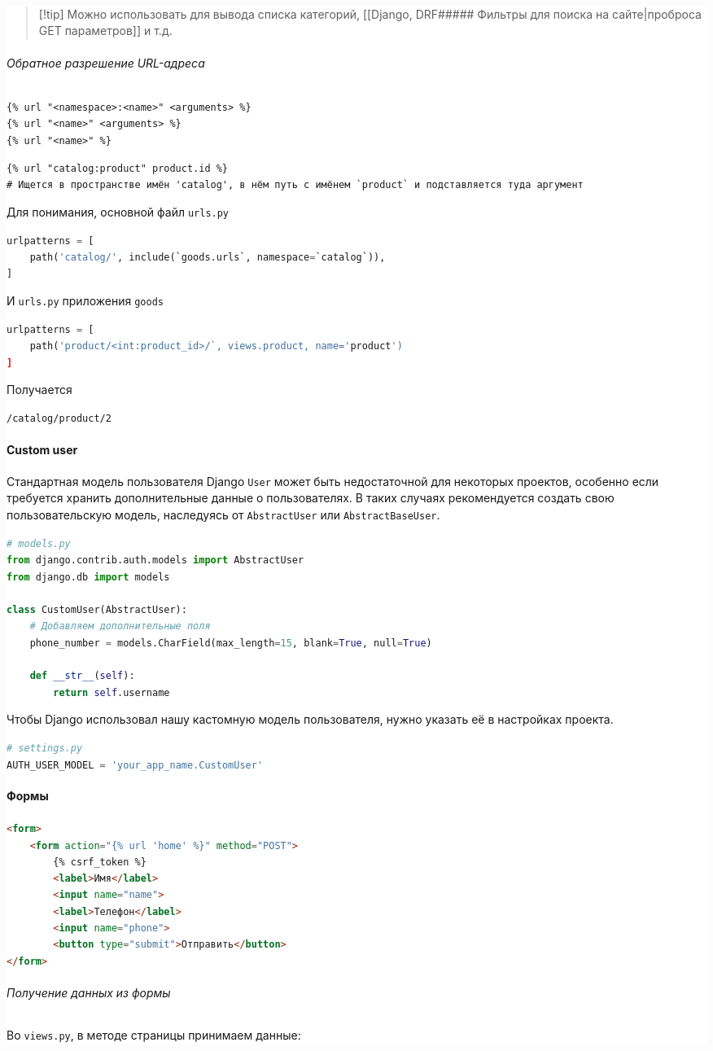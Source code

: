 >[!tip] Можно использовать для вывода списка категорий, [[Django, DRF##### Фильтры для поиска на сайте|проброса GET параметров]] и т.д.

###### Обратное разрешение URL-адреса
```jinja2
{% url "<namespace>:<name>" <arguments> %}
{% url "<name>" <arguments> %}
{% url "<name>" %}
```
```
{% url "catalog:product" product.id %}
# Ищется в пространстве имён 'catalog', в нём путь с имёнем `product` и подставляется туда аргумент
```
Для понимания, основной  файл `urls.py`
```python
urlpatterns = [  
    path('catalog/', include(`goods.urls`, namespace=`catalog`)),
]
```
И `urls.py` приложения `goods`
```python
urlpatterns = [  
    path('product/<int:product_id>/`, views.product, name='product')
]
```
Получается
```
/catalog/product/2
```
#### Custom user
Стандартная модель пользователя Django `User` может быть недостаточной для некоторых проектов, особенно если требуется хранить дополнительные данные о пользователях. В таких случаях рекомендуется создать свою пользовательскую модель, наследуясь от `AbstractUser` или `AbstractBaseUser`.
```python
# models.py
from django.contrib.auth.models import AbstractUser
from django.db import models

class CustomUser(AbstractUser):
    # Добавляем дополнительные поля
    phone_number = models.CharField(max_length=15, blank=True, null=True)
    
	def __str__(self):
	    return self.username
```

Чтобы Django использовал нашу кастомную модель пользователя, нужно указать её в настройках проекта.
```python
# settings.py
AUTH_USER_MODEL = 'your_app_name.CustomUser'
```

#### Формы
```html
<form>
    <form action="{% url 'home' %}" method="POST">
        {% csrf_token %}
        <label>Имя</label>
        <input name="name">
        <label>Телефон</label>
        <input name="phone">
        <button type="submit">Отправить</button>
</form>
```
###### Получение данных из формы
Во `views.py`, в методе страницы принимаем данные:
```python
```